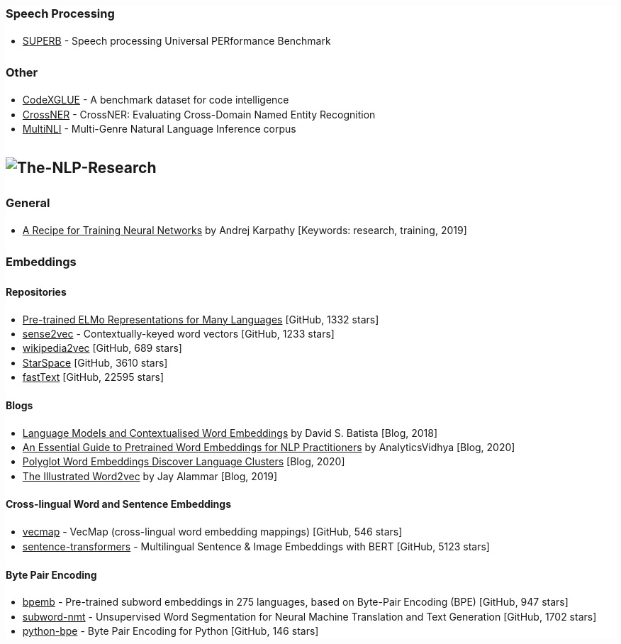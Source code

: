 ### Speech Processing
* [SUPERB](http://superbbenchmark.org/) - Speech processing Universal PERformance Benchmark

### Other
* [CodeXGLUE](https://www.microsoft.com/en-us/research/blog/codexglue-a-benchmark-dataset-and-open-challenge-for-code-intelligence/) - A benchmark dataset for code intelligence
* [CrossNER](https://github.com/zliucr/CrossNER) - CrossNER: Evaluating Cross-Domain Named Entity Recognition
* [MultiNLI](cims.nyu.edu/~sbowman/multinli/) - Multi-Genre Natural Language Inference corpus

![The-NLP-Research](./Resources/Images/pandect_quill.png)
-----
### General
* [A Recipe for Training Neural Networks](https://karpathy.github.io/2019/04/25/recipe/) by Andrej Karpathy [Keywords: research, training, 2019]

### Embeddings
#### Repositories
* [Pre-trained ELMo Representations for Many Languages](https://github.com/HIT-SCIR/ELMoForManyLangs) [GitHub, 1332 stars]
* [sense2vec](https://github.com/explosion/sense2vec) - Contextually-keyed word vectors [GitHub, 1233 stars]
* [wikipedia2vec](https://github.com/wikipedia2vec/wikipedia2vec) [GitHub, 689 stars]
* [StarSpace](https://github.com/facebookresearch/StarSpace) [GitHub, 3610 stars]
* [fastText](https://github.com/facebookresearch/fastText) [GitHub, 22595 stars]

#### Blogs
* [Language Models and Contextualised Word Embeddings](http://www.davidsbatista.net/blog/2018/12/06/Word_Embeddings/) by David S. Batista [Blog, 2018]
* [An Essential Guide to Pretrained Word Embeddings for NLP Practitioners](https://www.analyticsvidhya.com/blog/2020/03/pretrained-word-embeddings-nlp/?utm_source=AVLinkedin&utm_medium=post&utm_campaign=22_may_new_article) by AnalyticsVidhya [Blog, 2020]
* [Polyglot Word Embeddings Discover Language Clusters](http://blog.shriphani.com/2020/02/03/polyglot-word-embeddings-discover-language-clusters/) [Blog, 2020]
* [The Illustrated Word2vec](https://jalammar.github.io/illustrated-word2vec/) by Jay Alammar [Blog, 2019]

#### Cross-lingual Word and Sentence Embeddings
* [vecmap](https://github.com/artetxem/vecmap) - VecMap (cross-lingual word embedding mappings) [GitHub, 546 stars]
* [sentence-transformers](https://github.com/UKPLab/sentence-transformers) - Multilingual Sentence & Image Embeddings with BERT [GitHub, 5123 stars]

#### Byte Pair Encoding
* [bpemb](https://github.com/bheinzerling/bpemb) - Pre-trained subword embeddings in 275 languages, based on Byte-Pair Encoding (BPE) [GitHub, 947 stars]
* [subword-nmt](https://github.com/rsennrich/subword-nmt) - Unsupervised Word Segmentation for Neural Machine Translation and Text Generation [GitHub, 1702 stars]
* [python-bpe](https://github.com/soaxelbrooke/python-bpe) - Byte Pair Encoding for Python [GitHub, 146 stars]
